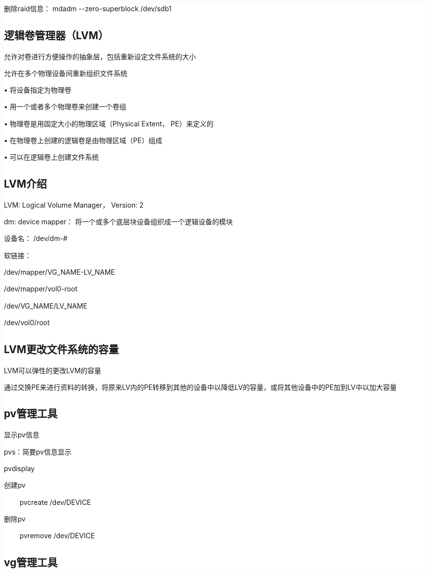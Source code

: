 删除raid信息： mdadm --zero-superblock /dev/sdb1

## 逻辑卷管理器（LVM）

允许对卷进行方便操作的抽象层，包括重新设定文件系统的大小

允许在多个物理设备间重新组织文件系统

• 将设备指定为物理卷

• 用一个或者多个物理卷来创建一个卷组

• 物理卷是用固定大小的物理区域（Physical Extent， PE）来定义的

• 在物理卷上创建的逻辑卷是由物理区域（PE）组成

• 可以在逻辑卷上创建文件系统

## LVM介绍

LVM: Logical Volume Manager， Version: 2

dm: device mapper： 将一个或多个底层块设备组织成一个逻辑设备的模块

设备名： /dev/dm-#

软链接：

/dev/mapper/VG_NAME-LV_NAME

/dev/mapper/vol0-root

/dev/VG_NAME/LV_NAME

/dev/vol0/root

## LVM更改文件系统的容量

LVM可以弹性的更改LVM的容量

通过交换PE来进行资料的转换，将原来LV内的PE转移到其他的设备中以降低LV的容量，或将其他设备中的PE加到LV中以加大容量

## pv管理工具

显示pv信息

pvs：简要pv信息显示

pvdisplay

创建pv

&ensp;&ensp;&ensp;&ensp; pvcreate /dev/DEVICE

删除pv

&ensp;&ensp;&ensp;&ensp; pvremove /dev/DEVICE

## vg管理工具
